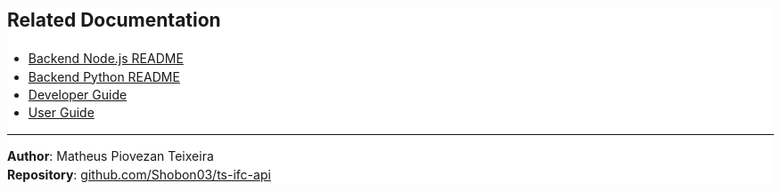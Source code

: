 ## Related Documentation

- [Backend Node.js README](../backend/node/README.md)
- [Backend Python README](../backend/python/README.md)
- [Developer Guide](../documentation/content/docs/developer-guide/frontend.mdx)
- [User Guide](../documentation/content/docs/user-guide/getting-started.mdx)

---

**Author**: Matheus Piovezan Teixeira  
**Repository**: [github.com/Shobon03/ts-ifc-api](https://github.com/Shobon03/ts-ifc-api)
